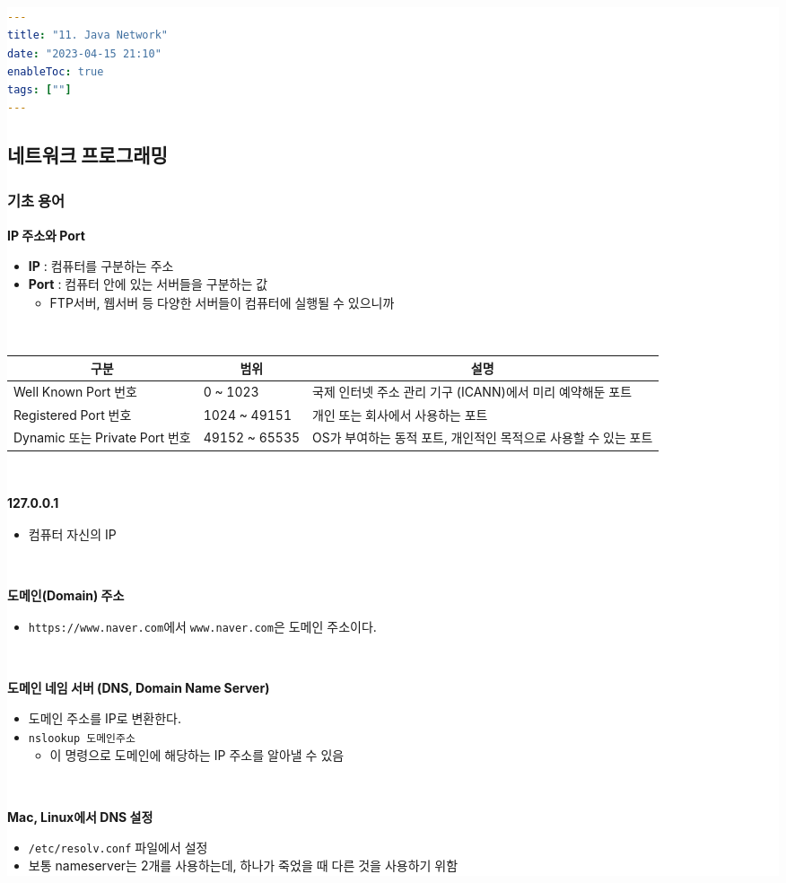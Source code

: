 ```yaml
---
title: "11. Java Network"
date: "2023-04-15 21:10"
enableToc: true
tags: [""]
---
```


## 네트워크 프로그래밍

### 기초 용어

**IP 주소와 Port**
- **IP** : 컴퓨터를 구분하는 주소
- **Port** : 컴퓨터 안에 있는 서버들을 구분하는 값
	- FTP서버, 웹서버 등 다양한 서버들이 컴퓨터에 실행될 수 있으니까

<br>

| 구분                           | 범위          | 설명                                                      |
| ------------------------------ | ------------- | --------------------------------------------------------- |
| Well Known Port 번호           | 0 ~ 1023      | 국제 인터넷 주소 관리 기구 (ICANN)에서 미리 예약해둔 포트 |
| Registered Port 번호           | 1024 ~ 49151  | 개인 또는 회사에서 사용하는 포트                          |
| Dynamic 또는 Private Port 번호 | 49152 ~ 65535 | OS가 부여하는 동적 포트, 개인적인 목적으로 사용할 수 있는 포트                                                          |

<br>

**127.0.0.1**
- 컴퓨터 자신의 IP

<br>

**도메인(Domain) 주소**
- `https://www.naver.com`에서 `www.naver.com`은 도메인 주소이다.

<br>

**도메인 네임 서버 (DNS, Domain Name Server)**
- 도메인 주소를 IP로 변환한다.
- `nslookup 도메인주소`
	- 이 명령으로 도메인에 해당하는 IP 주소를 알아낼 수 있음

<br>

**Mac, Linux에서 DNS 설정**
- `/etc/resolv.conf` 파일에서 설정
- 보통 nameserver는 2개를 사용하는데, 하나가 죽었을 때 다른 것을 사용하기 위함
